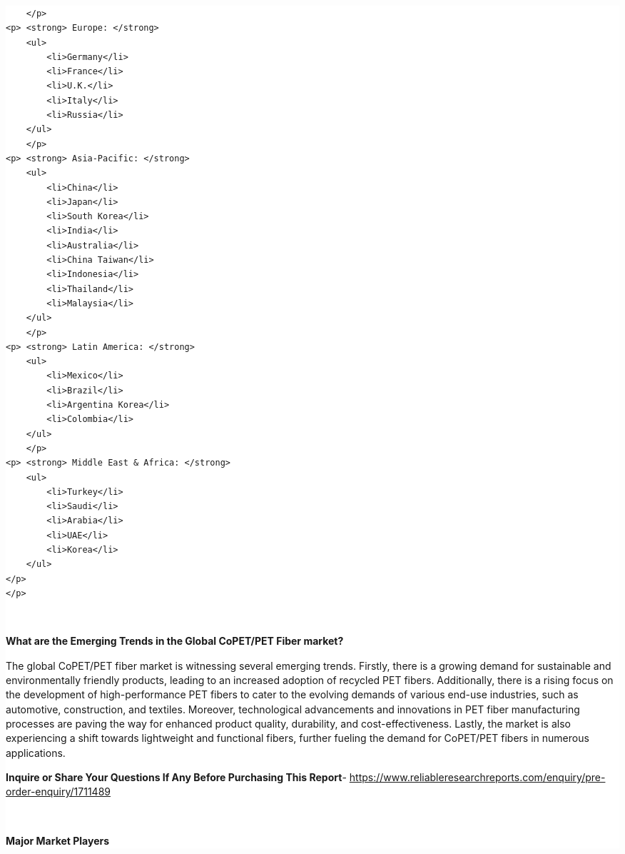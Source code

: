         </p> 
    <p> <strong> Europe: </strong>
        <ul>
            <li>Germany</li>
            <li>France</li>
            <li>U.K.</li>
            <li>Italy</li>
            <li>Russia</li>
        </ul>
        </p> 
    <p> <strong> Asia-Pacific: </strong>
        <ul>
            <li>China</li>
            <li>Japan</li>
            <li>South Korea</li>
            <li>India</li>
            <li>Australia</li>
            <li>China Taiwan</li>
            <li>Indonesia</li>
            <li>Thailand</li>
            <li>Malaysia</li>
        </ul>
        </p> 
    <p> <strong> Latin America: </strong>
        <ul>
            <li>Mexico</li>
            <li>Brazil</li>
            <li>Argentina Korea</li>
            <li>Colombia</li>
        </ul>
        </p> 
    <p> <strong> Middle East & Africa: </strong>
        <ul>
            <li>Turkey</li>
            <li>Saudi</li>
            <li>Arabia</li>
            <li>UAE</li>
            <li>Korea</li>
        </ul>
    </p>
    </p>
<p>&nbsp;</p>
<p><strong>What are the Emerging Trends in the Global CoPET/PET Fiber market?</strong></p>
<p><p>The global CoPET/PET fiber market is witnessing several emerging trends. Firstly, there is a growing demand for sustainable and environmentally friendly products, leading to an increased adoption of recycled PET fibers. Additionally, there is a rising focus on the development of high-performance PET fibers to cater to the evolving demands of various end-use industries, such as automotive, construction, and textiles. Moreover, technological advancements and innovations in PET fiber manufacturing processes are paving the way for enhanced product quality, durability, and cost-effectiveness. Lastly, the market is also experiencing a shift towards lightweight and functional fibers, further fueling the demand for CoPET/PET fibers in numerous applications.</p></p>
<p><strong>Inquire or Share Your Questions If Any Before Purchasing This Report</strong>- <a href="https://www.reliableresearchreports.com/enquiry/pre-order-enquiry/1711489">https://www.reliableresearchreports.com/enquiry/pre-order-enquiry/1711489</a></p>
<p>&nbsp;</p>
<p><strong>Major Market Players</strong></p>